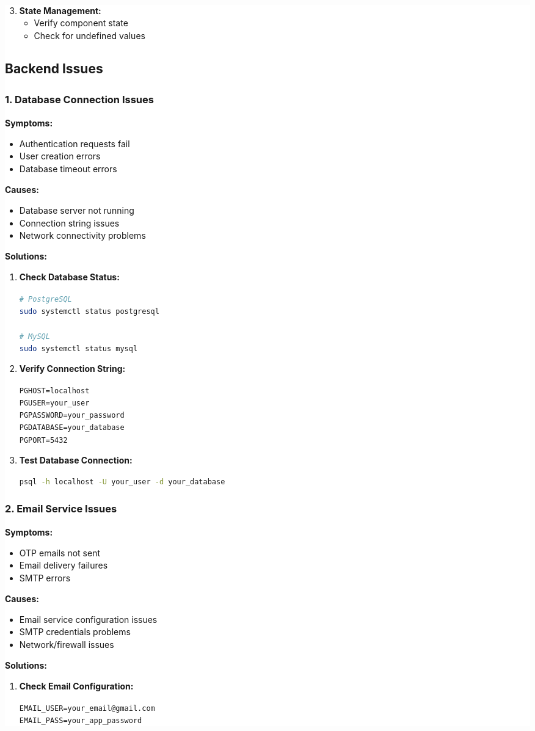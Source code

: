 3. **State Management:**
   - Verify component state
   - Check for undefined values

## Backend Issues

### 1. Database Connection Issues

**Symptoms:**
- Authentication requests fail
- User creation errors
- Database timeout errors

**Causes:**
- Database server not running
- Connection string issues
- Network connectivity problems

**Solutions:**
1. **Check Database Status:**
   ```bash
   # PostgreSQL
   sudo systemctl status postgresql
   
   # MySQL
   sudo systemctl status mysql
   ```

2. **Verify Connection String:**
   ```env
   PGHOST=localhost
   PGUSER=your_user
   PGPASSWORD=your_password
   PGDATABASE=your_database
   PGPORT=5432
   ```

3. **Test Database Connection:**
   ```bash
   psql -h localhost -U your_user -d your_database
   ```

### 2. Email Service Issues

**Symptoms:**
- OTP emails not sent
- Email delivery failures
- SMTP errors

**Causes:**
- Email service configuration issues
- SMTP credentials problems
- Network/firewall issues

**Solutions:**
1. **Check Email Configuration:**
   ```env
   EMAIL_USER=your_email@gmail.com
   EMAIL_PASS=your_app_password
   ```
